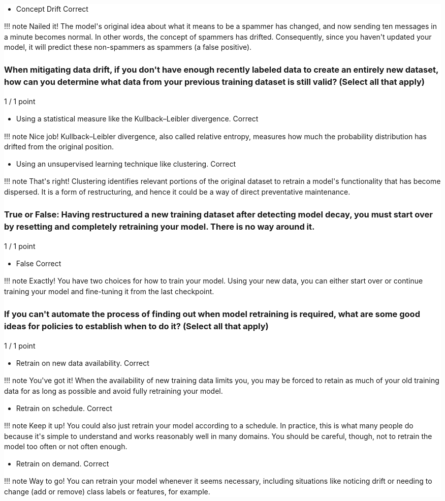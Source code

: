 * Concept Drift
Correct

!!! note Nailed it! The model's original idea about what it means to be a spammer has changed, and now sending ten messages in a minute becomes normal. In other words, the concept of spammers has drifted. Consequently, since you haven't updated your model, it will predict these non-spammers as spammers (a false positive).

### When mitigating data drift, if you don't have enough recently labeled data to create an entirely new dataset, how can you determine what data from your previous training dataset is still valid? (Select all that apply)
1 / 1 point

* Using a statistical measure like the Kullback–Leibler divergence.
Correct

!!! note Nice job! Kullback–Leibler divergence, also called relative entropy, measures how much the probability distribution has drifted from the original position.

* Using an unsupervised learning technique like clustering.
Correct

!!! note That's right! Clustering identifies relevant portions of the original dataset to retrain a model's functionality that has become dispersed. It is a form of restructuring, and hence it could be a way of direct preventative maintenance.

### True or False: Having restructured a new training dataset after detecting model decay, you must start over by resetting and completely retraining your model. There is no way around it.
1 / 1 point

* False
Correct

!!! note Exactly! You have two choices for how to train your model. Using your new data, you can either start over or continue training your model and fine-tuning it from the last checkpoint.

### If you can't automate the process of finding out when model retraining is required, what are some good ideas for policies to establish when to do it? (Select all that apply)
1 / 1 point

* Retrain on new data availability.
Correct

!!! note You've got it! When the availability of new training data limits you, you may be forced to retain as much of your old training data for as long as possible and avoid fully retraining your model.

* Retrain on schedule.
Correct

!!! note Keep it up! You could also just retrain your model according to a schedule. In practice, this is what many people do because it's simple to understand and works reasonably well in many domains. You should be careful, though, not to retrain the model too often or not often enough.

* Retrain on demand.
Correct

!!! note Way to go! You can retrain your model whenever it seems necessary, including situations like noticing drift or needing to change (add or remove) class labels or features, for example.